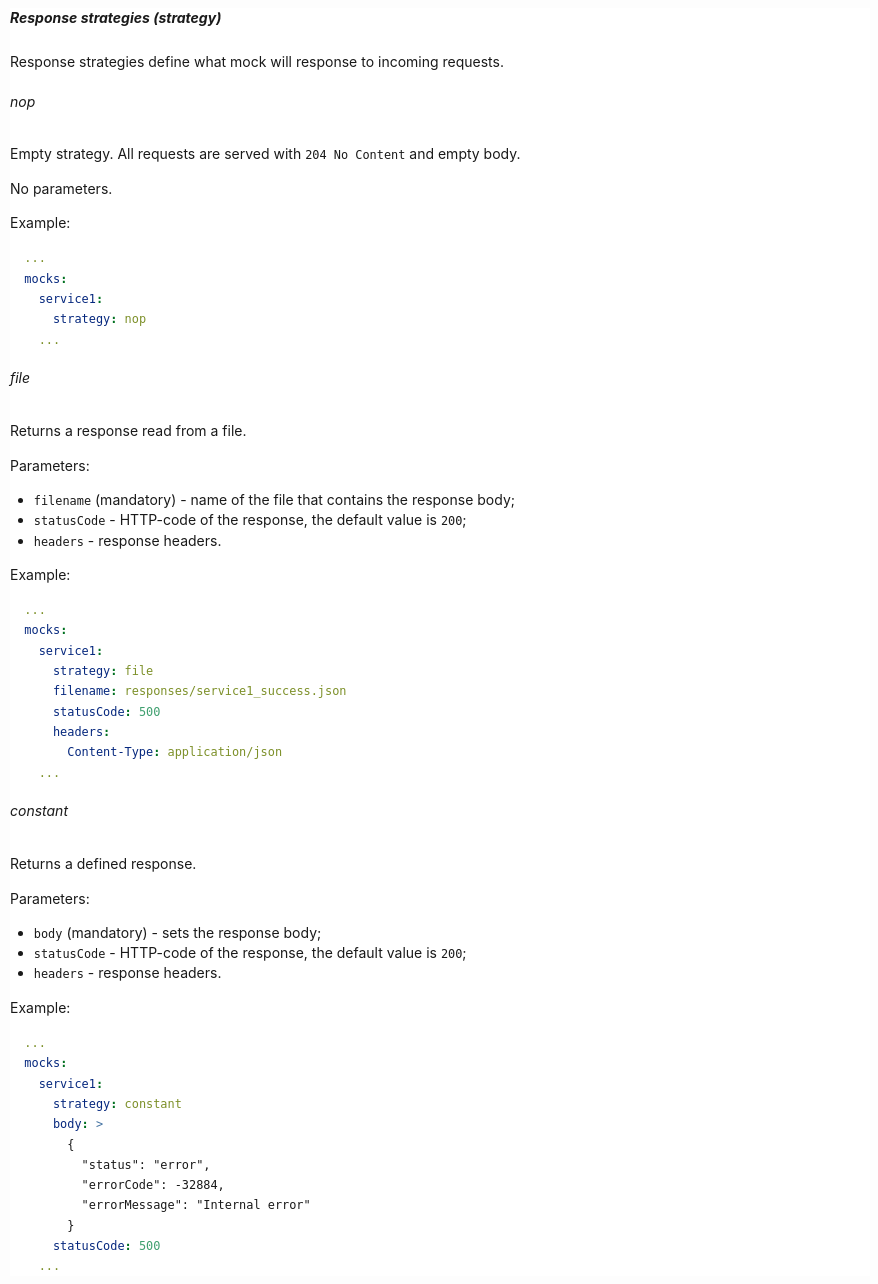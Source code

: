 
##### Response strategies (strategy)

Response strategies define what mock will response to incoming requests.

###### nop

Empty strategy. All requests are served with `204 No Content` and empty body.

No parameters.

Example:

```yaml
  ...
  mocks:
    service1:
      strategy: nop
    ...
```

###### file

Returns a response read from a file.

Parameters:
- `filename` (mandatory) - name of the file that contains the response body;
- `statusCode` - HTTP-code of the response, the default value is `200`;
- `headers` - response headers.

Example:
```yaml
  ...
  mocks:
    service1:
      strategy: file
      filename: responses/service1_success.json
      statusCode: 500
      headers:
        Content-Type: application/json
    ...
``` 

###### constant

Returns a defined response.

Parameters:
- `body` (mandatory) - sets the response body;
- `statusCode` - HTTP-code of the response, the default value is `200`;
- `headers` - response headers.

Example:
```yaml
  ...
  mocks:
    service1:
      strategy: constant
      body: >
        {
          "status": "error",
          "errorCode": -32884,
          "errorMessage": "Internal error"
        }
      statusCode: 500
    ...
```
